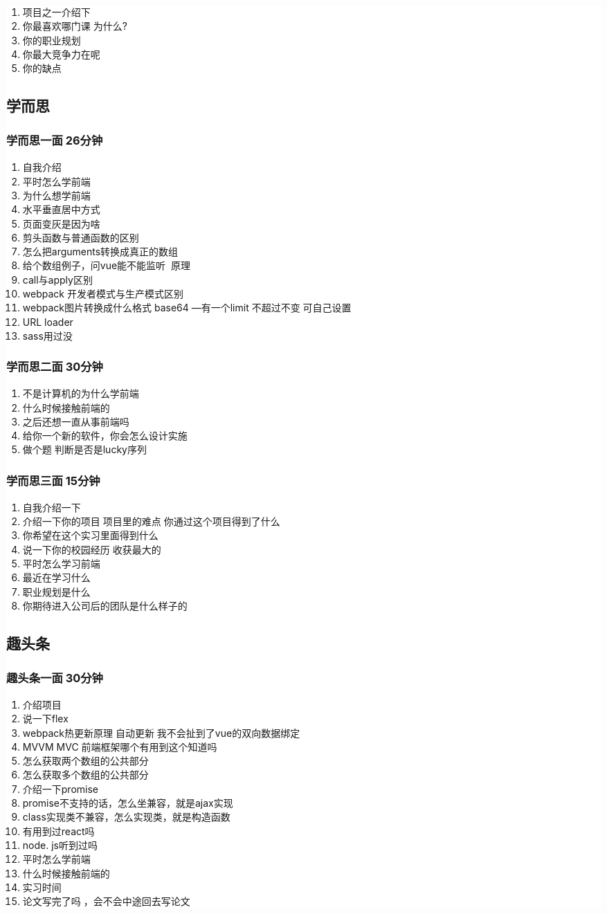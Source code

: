 1. 项目之一介绍下
2. 你最喜欢哪门课 为什么?
3. 你的职业规划
4. 你最大竞争力在呢
5. 你的缺点

## 学而思

### 学而思一面 26分钟

1. 自我介绍
2. 平时怎么学前端
3. 为什么想学前端
4. 水平垂直居中方式
5. 页面变灰是因为啥
6. 剪头函数与普通函数的区别
7. 怎么把arguments转换成真正的数组
8. 给个数组例子，问vue能不能监听  原理
9. call与apply区别
10. webpack 开发者模式与生产模式区别
11. webpack图片转换成什么格式 base64 —有一个limit 不超过不变 可自己设置
12. URL loader
13. sass用过没

### 学而思二面 30分钟

1. 不是计算机的为什么学前端
2. 什么时候接触前端的
3. 之后还想一直从事前端吗
4. 给你一个新的软件，你会怎么设计实施
5. 做个题 判断是否是lucky序列

### 学而思三面 15分钟

1. 自我介绍一下
2. 介绍一下你的项目 项目里的难点 你通过这个项目得到了什么
3. 你希望在这个实习里面得到什么
4. 说一下你的校园经历 收获最大的  
5. 平时怎么学习前端
6. 最近在学习什么
7. 职业规划是什么
8. 你期待进入公司后的团队是什么样子的

## 趣头条

### 趣头条一面 30分钟

1. 介绍项目
2. 说一下flex
3. webpack热更新原理 自动更新 我不会扯到了vue的双向数据绑定
4. MVVM MVC 前端框架哪个有用到这个知道吗
5. 怎么获取两个数组的公共部分
6. 怎么获取多个数组的公共部分
7. 介绍一下promise
8. promise不支持的话，怎么坐兼容，就是ajax实现
9. class实现类不兼容，怎么实现类，就是构造函数
10. 有用到过react吗
11. node. js听到过吗
12. 平时怎么学前端
13. 什么时候接触前端的
14. 实习时间
15. 论文写完了吗 ，会不会中途回去写论文
